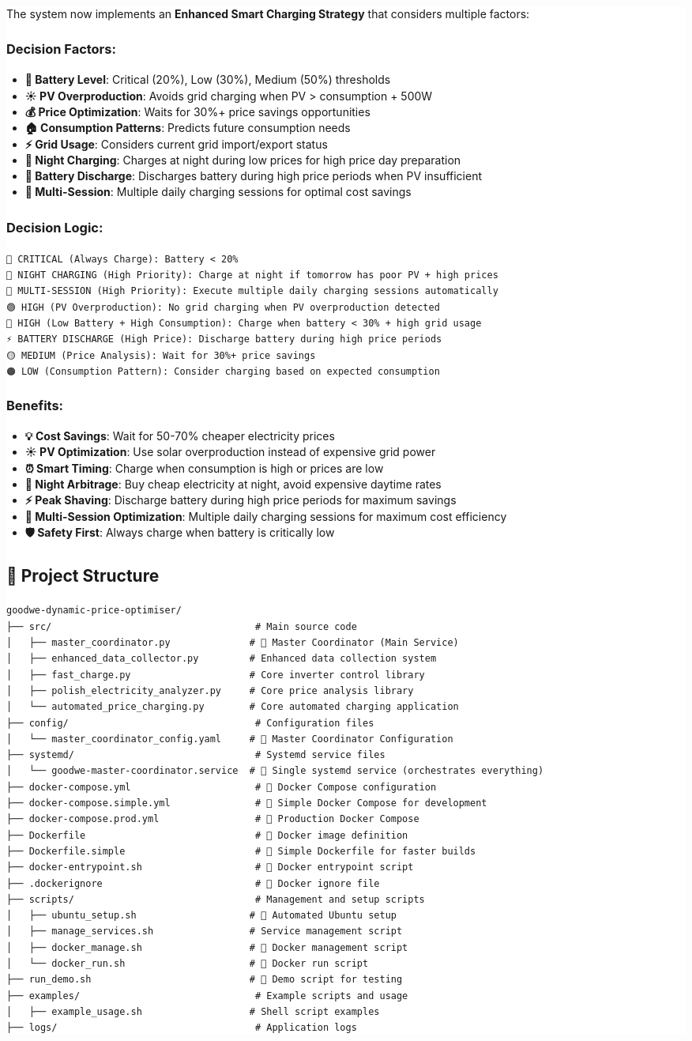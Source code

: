 The system now implements an **Enhanced Smart Charging Strategy** that considers multiple factors:

### **Decision Factors:**
- **🔋 Battery Level**: Critical (20%), Low (30%), Medium (50%) thresholds
- **☀️ PV Overproduction**: Avoids grid charging when PV > consumption + 500W
- **💰 Price Optimization**: Waits for 30%+ price savings opportunities
- **🏠 Consumption Patterns**: Predicts future consumption needs
- **⚡ Grid Usage**: Considers current grid import/export status
- **🌙 Night Charging**: Charges at night during low prices for high price day preparation
- **🔋 Battery Discharge**: Discharges battery during high price periods when PV insufficient
- **🔄 Multi-Session**: Multiple daily charging sessions for optimal cost savings

### **Decision Logic:**
```
🚨 CRITICAL (Always Charge): Battery < 20%
🌙 NIGHT CHARGING (High Priority): Charge at night if tomorrow has poor PV + high prices
🔄 MULTI-SESSION (High Priority): Execute multiple daily charging sessions automatically
🟢 HIGH (PV Overproduction): No grid charging when PV overproduction detected
🔴 HIGH (Low Battery + High Consumption): Charge when battery < 30% + high grid usage
⚡ BATTERY DISCHARGE (High Price): Discharge battery during high price periods
🟡 MEDIUM (Price Analysis): Wait for 30%+ price savings
🟠 LOW (Consumption Pattern): Consider charging based on expected consumption
```

### **Benefits:**
- **💡 Cost Savings**: Wait for 50-70% cheaper electricity prices
- **☀️ PV Optimization**: Use solar overproduction instead of expensive grid power
- **⏰ Smart Timing**: Charge when consumption is high or prices are low
- **🌙 Night Arbitrage**: Buy cheap electricity at night, avoid expensive daytime rates
- **⚡ Peak Shaving**: Discharge battery during high price periods for maximum savings
- **🔄 Multi-Session Optimization**: Multiple daily charging sessions for maximum cost efficiency
- **🛡️ Safety First**: Always charge when battery is critically low

## 📁 **Project Structure**

```
goodwe-dynamic-price-optimiser/
├── src/                                    # Main source code
│   ├── master_coordinator.py              # 🎯 Master Coordinator (Main Service)
│   ├── enhanced_data_collector.py         # Enhanced data collection system
│   ├── fast_charge.py                     # Core inverter control library
│   ├── polish_electricity_analyzer.py     # Core price analysis library
│   └── automated_price_charging.py        # Core automated charging application
├── config/                                 # Configuration files
│   └── master_coordinator_config.yaml     # 🎯 Master Coordinator Configuration
├── systemd/                                # Systemd service files
│   └── goodwe-master-coordinator.service  # 🎯 Single systemd service (orchestrates everything)
├── docker-compose.yml                      # 🐳 Docker Compose configuration
├── docker-compose.simple.yml               # 🐳 Simple Docker Compose for development
├── docker-compose.prod.yml                 # 🐳 Production Docker Compose
├── Dockerfile                              # 🐳 Docker image definition
├── Dockerfile.simple                       # 🐳 Simple Dockerfile for faster builds
├── docker-entrypoint.sh                    # 🐳 Docker entrypoint script
├── .dockerignore                           # 🐳 Docker ignore file
├── scripts/                                # Management and setup scripts
│   ├── ubuntu_setup.sh                    # 🚀 Automated Ubuntu setup
│   ├── manage_services.sh                 # Service management script
│   ├── docker_manage.sh                   # 🐳 Docker management script
│   └── docker_run.sh                      # 🐳 Docker run script
├── run_demo.sh                            # 🚀 Demo script for testing
├── examples/                               # Example scripts and usage
│   ├── example_usage.sh                   # Shell script examples
├── logs/                                   # Application logs
```
